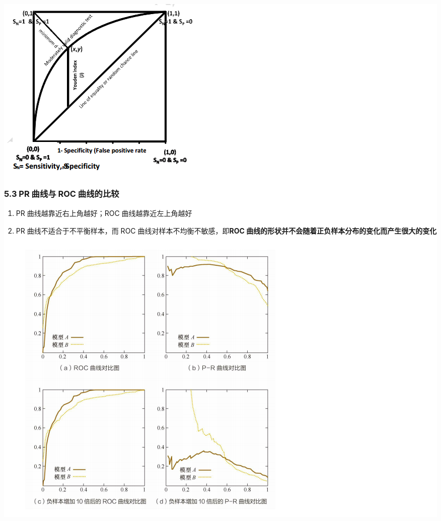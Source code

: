  ![](imgs/eval_5.png)

### 5.3 PR 曲线与 ROC 曲线的比较

1. PR 曲线越靠近右上角越好；ROC 曲线越靠近左上角越好

2. PR 曲线不适合于不平衡样本，而 ROC 曲线对样本不均衡不敏感，即**ROC 曲线的形状并不会随着正负样本分布的变化而产生很大的变化**

   ![](imgs/eval_6.png)
